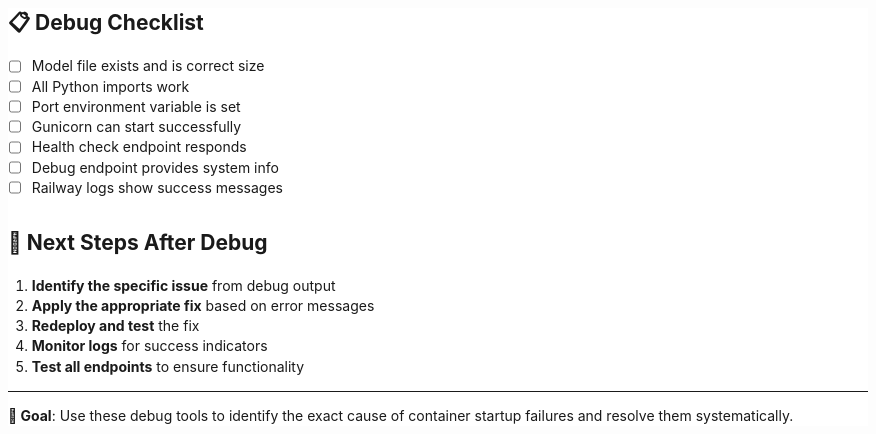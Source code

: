 ## 📋 **Debug Checklist**

- [ ] Model file exists and is correct size
- [ ] All Python imports work
- [ ] Port environment variable is set
- [ ] Gunicorn can start successfully
- [ ] Health check endpoint responds
- [ ] Debug endpoint provides system info
- [ ] Railway logs show success messages

## 🚀 **Next Steps After Debug**

1. **Identify the specific issue** from debug output
2. **Apply the appropriate fix** based on error messages
3. **Redeploy and test** the fix
4. **Monitor logs** for success indicators
5. **Test all endpoints** to ensure functionality

---

**🎯 Goal**: Use these debug tools to identify the exact cause of container startup failures and resolve them systematically. 